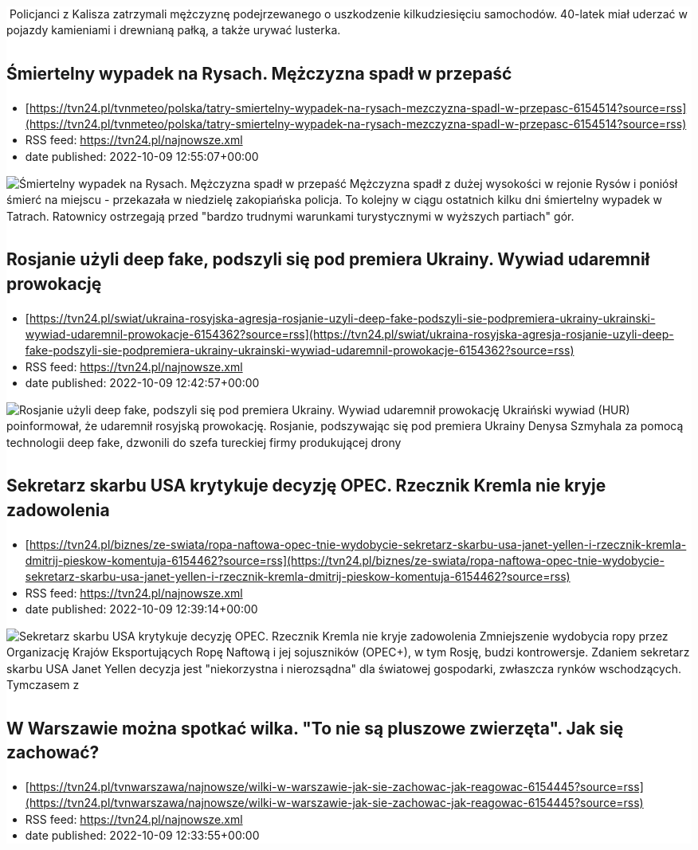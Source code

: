 <img alt="" id="Id" src="https://tvn24.pl/krakow/cdn-zdjecie-v23ux4-policjanci-wciaz-kontaktuja-sie-z-poszkodowanymi-6154587/alternates/LANDSCAPE_1280" />
    Policjanci z Kalisza zatrzymali mężczyznę podejrzewanego o uszkodzenie kilkudziesięciu samochodów. 40-latek miał uderzać w pojazdy kamieniami i drewnianą pałką, a także urywać lusterka.

## Śmiertelny wypadek na Rysach. Mężczyzna spadł w przepaść
 - [https://tvn24.pl/tvnmeteo/polska/tatry-smiertelny-wypadek-na-rysach-mezczyzna-spadl-w-przepasc-6154514?source=rss](https://tvn24.pl/tvnmeteo/polska/tatry-smiertelny-wypadek-na-rysach-mezczyzna-spadl-w-przepasc-6154514?source=rss)
 - RSS feed: https://tvn24.pl/najnowsze.xml
 - date published: 2022-10-09 12:55:07+00:00

<img alt="Śmiertelny wypadek na Rysach. Mężczyzna spadł w przepaść" src="https://tvn24.pl/tvnmeteo/najnowsze/cdn-zdjecie-pjkch0-smiertelny-wypadek-na-rysach-6154535/alternates/LANDSCAPE_1280" />
    Mężczyzna spadł z dużej wysokości w rejonie Rysów i poniósł śmierć na miejscu - przekazała w niedzielę zakopiańska policja. To kolejny w ciągu ostatnich kilku dni śmiertelny wypadek w Tatrach. Ratownicy ostrzegają przed "bardzo trudnymi warunkami turystycznymi w wyższych partiach" gór.

## Rosjanie użyli deep fake, podszyli się pod premiera Ukrainy. Wywiad udaremnił prowokację
 - [https://tvn24.pl/swiat/ukraina-rosyjska-agresja-rosjanie-uzyli-deep-fake-podszyli-sie-podpremiera-ukrainy-ukrainski-wywiad-udaremnil-prowokacje-6154362?source=rss](https://tvn24.pl/swiat/ukraina-rosyjska-agresja-rosjanie-uzyli-deep-fake-podszyli-sie-podpremiera-ukrainy-ukrainski-wywiad-udaremnil-prowokacje-6154362?source=rss)
 - RSS feed: https://tvn24.pl/najnowsze.xml
 - date published: 2022-10-09 12:42:57+00:00

<img alt="Rosjanie użyli deep fake, podszyli się pod premiera Ukrainy. Wywiad udaremnił prowokację" src="https://tvn24.pl/najnowsze/cdn-zdjecie-u40dig-denys-szmyhal-w-trakcie-miedzynarodowej-konferencji-darczyncow-dla-ukrainy-w-warszawie-5699544/alternates/LANDSCAPE_1280" />
    Ukraiński wywiad (HUR) poinformował, że udaremnił rosyjską prowokację. Rosjanie, podszywając się pod premiera Ukrainy Denysa Szmyhala za pomocą technologii deep fake, dzwonili do szefa tureckiej firmy produkującej drony 

## Sekretarz skarbu USA krytykuje decyzję OPEC. Rzecznik Kremla nie kryje zadowolenia
 - [https://tvn24.pl/biznes/ze-swiata/ropa-naftowa-opec-tnie-wydobycie-sekretarz-skarbu-usa-janet-yellen-i-rzecznik-kremla-dmitrij-pieskow-komentuja-6154462?source=rss](https://tvn24.pl/biznes/ze-swiata/ropa-naftowa-opec-tnie-wydobycie-sekretarz-skarbu-usa-janet-yellen-i-rzecznik-kremla-dmitrij-pieskow-komentuja-6154462?source=rss)
 - RSS feed: https://tvn24.pl/najnowsze.xml
 - date published: 2022-10-09 12:39:14+00:00

<img alt="Sekretarz skarbu USA krytykuje decyzję OPEC. Rzecznik Kremla nie kryje zadowolenia" src="https://tvn24.pl/biznes/najnowsze/cdn-zdjecie-zp8qgs-janet-yellen-6154494/alternates/LANDSCAPE_1280" />
    Zmniejszenie wydobycia ropy przez Organizację Krajów Eksportujących Ropę Naftową i jej sojuszników (OPEC+), w tym Rosję, budzi kontrowersje. Zdaniem sekretarz skarbu USA Janet Yellen decyzja jest "niekorzystna i nierozsądna" dla światowej gospodarki, zwłaszcza rynków wschodzących. Tymczasem z

## W Warszawie można spotkać wilka. "To nie są pluszowe zwierzęta". Jak się zachować?
 - [https://tvn24.pl/tvnwarszawa/najnowsze/wilki-w-warszawie-jak-sie-zachowac-jak-reagowac-6154445?source=rss](https://tvn24.pl/tvnwarszawa/najnowsze/wilki-w-warszawie-jak-sie-zachowac-jak-reagowac-6154445?source=rss)
 - RSS feed: https://tvn24.pl/najnowsze.xml
 - date published: 2022-10-09 12:33:55+00:00
